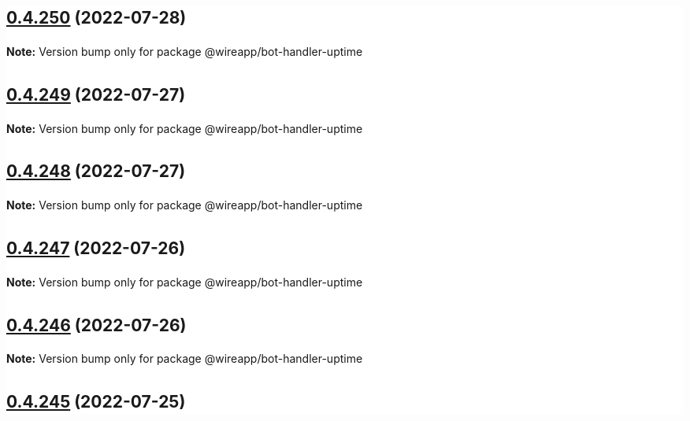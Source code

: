 ## [0.4.250](https://github.com/wireapp/wire-web-packages/tree/main/packages/bot-handler-uptime/compare/@wireapp/bot-handler-uptime@0.4.249...@wireapp/bot-handler-uptime@0.4.250) (2022-07-28)

**Note:** Version bump only for package @wireapp/bot-handler-uptime





## [0.4.249](https://github.com/wireapp/wire-web-packages/tree/main/packages/bot-handler-uptime/compare/@wireapp/bot-handler-uptime@0.4.248...@wireapp/bot-handler-uptime@0.4.249) (2022-07-27)

**Note:** Version bump only for package @wireapp/bot-handler-uptime





## [0.4.248](https://github.com/wireapp/wire-web-packages/tree/main/packages/bot-handler-uptime/compare/@wireapp/bot-handler-uptime@0.4.247...@wireapp/bot-handler-uptime@0.4.248) (2022-07-27)

**Note:** Version bump only for package @wireapp/bot-handler-uptime





## [0.4.247](https://github.com/wireapp/wire-web-packages/tree/main/packages/bot-handler-uptime/compare/@wireapp/bot-handler-uptime@0.4.246...@wireapp/bot-handler-uptime@0.4.247) (2022-07-26)

**Note:** Version bump only for package @wireapp/bot-handler-uptime





## [0.4.246](https://github.com/wireapp/wire-web-packages/tree/main/packages/bot-handler-uptime/compare/@wireapp/bot-handler-uptime@0.4.245...@wireapp/bot-handler-uptime@0.4.246) (2022-07-26)

**Note:** Version bump only for package @wireapp/bot-handler-uptime





## [0.4.245](https://github.com/wireapp/wire-web-packages/tree/main/packages/bot-handler-uptime/compare/@wireapp/bot-handler-uptime@0.4.244...@wireapp/bot-handler-uptime@0.4.245) (2022-07-25)

